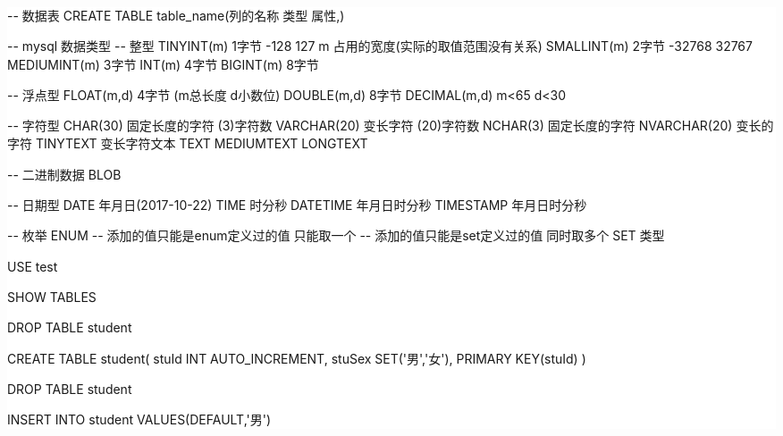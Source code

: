 -- 数据表
CREATE TABLE table_name(列的名称 类型 属性,)

-- mysql 数据类型
-- 整型
TINYINT(m) 1字节 -128 127 m 占用的宽度(实际的取值范围没有关系)
SMALLINT(m) 2字节 -32768 32767
MEDIUMINT(m) 3字节
INT(m) 4字节 
BIGINT(m) 8字节

-- 浮点型
FLOAT(m,d) 4字节 (m总长度 d小数位)
DOUBLE(m,d) 8字节
DECIMAL(m,d) m<65 d<30

-- 字符型
CHAR(30) 固定长度的字符 (3)字符数
VARCHAR(20) 变长字符 (20)字符数 
NCHAR(3) 固定长度的字符
NVARCHAR(20) 变长的字符
TINYTEXT 变长字符文本
TEXT 
MEDIUMTEXT 
LONGTEXT 

-- 二进制数据
BLOB 

-- 日期型
DATE 年月日(2017-10-22)
TIME 时分秒
DATETIME 年月日时分秒
TIMESTAMP 年月日时分秒

-- 枚举
ENUM 
-- 添加的值只能是enum定义过的值 只能取一个
-- 添加的值只能是set定义过的值 同时取多个
SET 类型


USE test

SHOW TABLES

DROP TABLE student

CREATE TABLE student(
   stuId INT AUTO_INCREMENT,
   stuSex SET('男','女'),
   PRIMARY KEY(stuId)
)

DROP TABLE student

INSERT INTO student VALUES(DEFAULT,'男')
